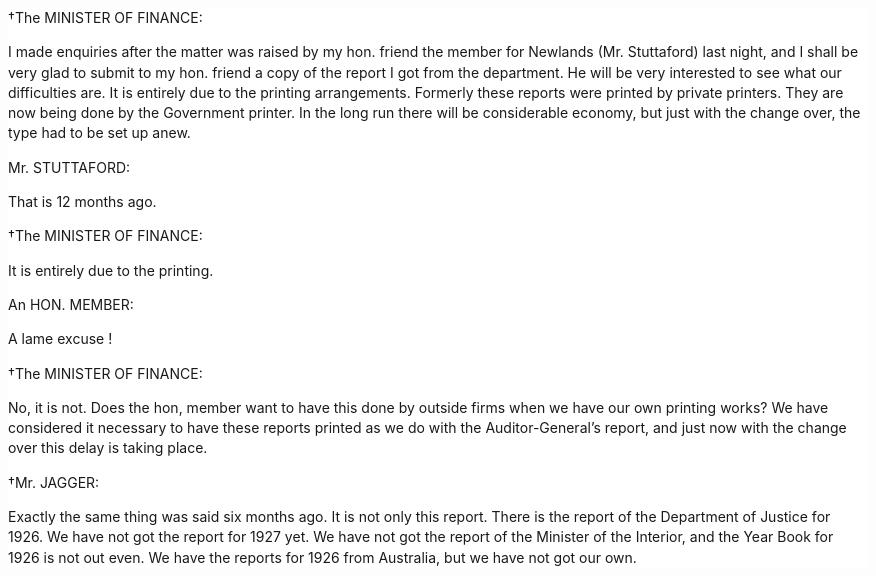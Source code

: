 </speech>

<speech by="#minister_of_finance">

<from>&#x2020;The <person refersTo="hansard_za">MINISTER OF FINANCE</person>:</from>

<p>I made enquiries after the matter was raised by my hon. friend the member for Newlands (Mr. Stuttaford) last night, and I shall be very glad to submit to my hon. friend a copy of the report I got from the department. He will be very interested to see what our difficulties are. It is entirely due to the printing arrangements. Formerly these reports were printed by private printers. They are now being done by the Government printer. In the long run there will be considerable economy, but just with the change over, the type had to be set up anew.</p>

</speech>

<speech by="#stuttaford">

<from><span class="col_3355-3356" refersTo="page_0272"/>Mr. <person refersTo="hansard_za">STUTTAFORD</person>:</from>

<p>That is 12 months ago.</p>

</speech>

<speech by="#minister_of_finance">

<from>&#x2020;The <person refersTo="hansard_za">MINISTER OF FINANCE</person>:</from>

<p>It is entirely due to the printing.</p>

</speech>

<speech by="#hon_member">

<from>An <person refersTo="hansard_za">HON. MEMBER</person>:</from>

<p>A lame excuse !</p>

</speech>

<speech by="#minister_of_finance">

<from>&#x2020;The <person refersTo="hansard_za">MINISTER OF FINANCE</person>:</from>

<p>No, it is not. Does the hon, member want to have this done by outside firms when we have our own printing works? We have considered it necessary to have these reports printed as we do with the Auditor-General&#x2019;s report, and just now with the change over this delay is taking place.</p>

</speech>

<speech by="#jagger">

<from>&#x2020;Mr. <person refersTo="hansard_za">JAGGER</person>:</from>

<p>Exactly the same thing was said six months ago. It is not only this report. There is the report of the Department of Justice for 1926. We have not got the report for 1927 yet. We have not got the report of the Minister of the Interior, and the Year Book for 1926 is not out even. We have the reports for 1926 from Australia, but we have not got our own.</p>

</speech>

<speech by="#minister_of_finance">
